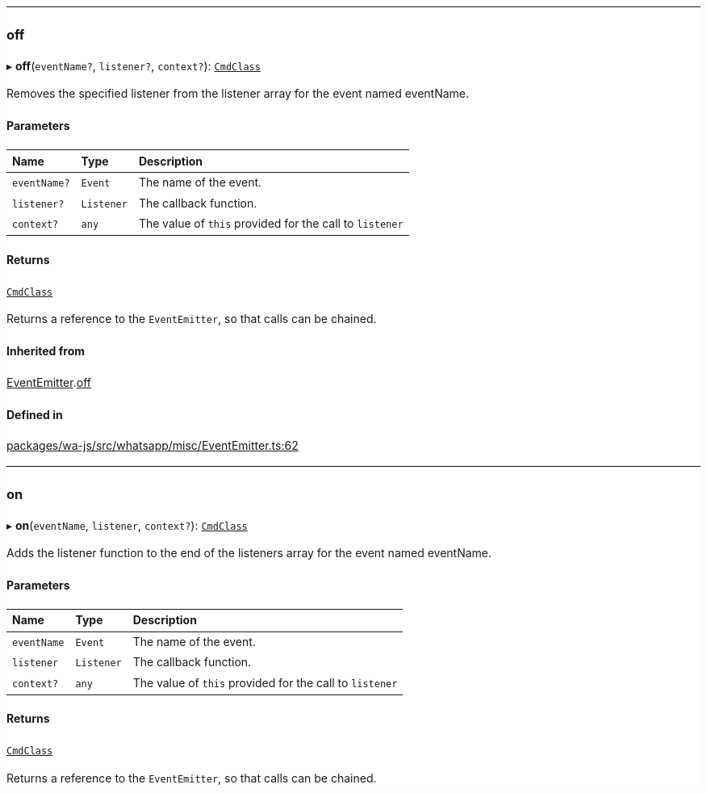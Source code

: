 ___

### off

▸ **off**(`eventName?`, `listener?`, `context?`): [`CmdClass`](whatsapp.CmdClass.md)

Removes the specified listener from the listener array for the event named eventName.

#### Parameters

| Name | Type | Description |
| :------ | :------ | :------ |
| `eventName?` | `Event` | The name of the event. |
| `listener?` | `Listener` | The callback function. |
| `context?` | `any` | The value of `this` provided for the call to `listener` |

#### Returns

[`CmdClass`](whatsapp.CmdClass.md)

Returns a reference to the `EventEmitter`, so that calls can be chained.

#### Inherited from

[EventEmitter](whatsapp.EventEmitter.md).[off](whatsapp.EventEmitter.md#off)

#### Defined in

[packages/wa-js/src/whatsapp/misc/EventEmitter.ts:62](https://github.com/wppconnect-team/wa-js/blob/main/src/whatsapp/misc/EventEmitter.ts#L62)

___

### on

▸ **on**(`eventName`, `listener`, `context?`): [`CmdClass`](whatsapp.CmdClass.md)

Adds the listener function to the end of the listeners array for the event named eventName.

#### Parameters

| Name | Type | Description |
| :------ | :------ | :------ |
| `eventName` | `Event` | The name of the event. |
| `listener` | `Listener` | The callback function. |
| `context?` | `any` | The value of `this` provided for the call to `listener` |

#### Returns

[`CmdClass`](whatsapp.CmdClass.md)

Returns a reference to the `EventEmitter`, so that calls can be chained.
